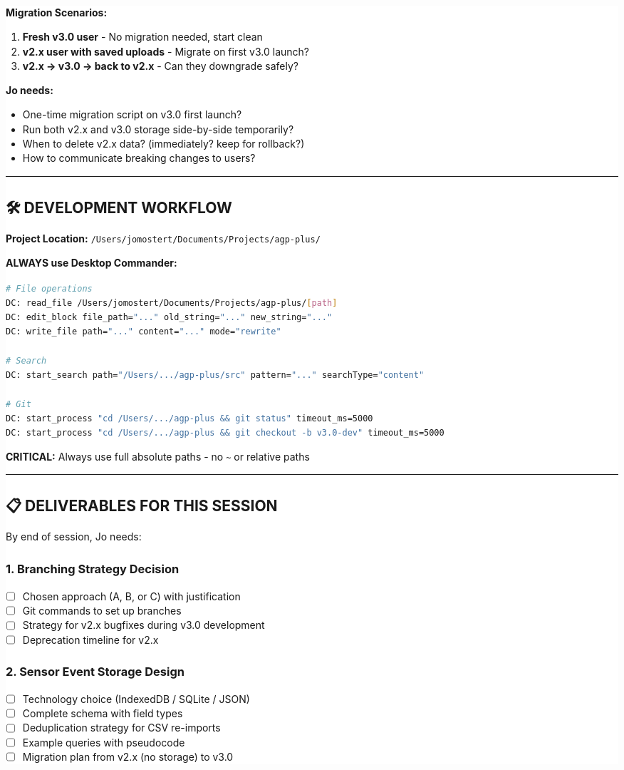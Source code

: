 **Migration Scenarios:**

1. **Fresh v3.0 user** - No migration needed, start clean
2. **v2.x user with saved uploads** - Migrate on first v3.0 launch?
3. **v2.x → v3.0 → back to v2.x** - Can they downgrade safely?

**Jo needs:**
- One-time migration script on v3.0 first launch?
- Run both v2.x and v3.0 storage side-by-side temporarily?
- When to delete v2.x data? (immediately? keep for rollback?)
- How to communicate breaking changes to users?

---

## 🛠️ DEVELOPMENT WORKFLOW

**Project Location:** `/Users/jomostert/Documents/Projects/agp-plus/`

**ALWAYS use Desktop Commander:**
```bash
# File operations
DC: read_file /Users/jomostert/Documents/Projects/agp-plus/[path]
DC: edit_block file_path="..." old_string="..." new_string="..."
DC: write_file path="..." content="..." mode="rewrite"

# Search
DC: start_search path="/Users/.../agp-plus/src" pattern="..." searchType="content"

# Git
DC: start_process "cd /Users/.../agp-plus && git status" timeout_ms=5000
DC: start_process "cd /Users/.../agp-plus && git checkout -b v3.0-dev" timeout_ms=5000
```

**CRITICAL:** Always use full absolute paths - no `~` or relative paths

---

## 📋 DELIVERABLES FOR THIS SESSION

By end of session, Jo needs:

### 1. Branching Strategy Decision
- [ ] Chosen approach (A, B, or C) with justification
- [ ] Git commands to set up branches
- [ ] Strategy for v2.x bugfixes during v3.0 development
- [ ] Deprecation timeline for v2.x

### 2. Sensor Event Storage Design
- [ ] Technology choice (IndexedDB / SQLite / JSON)
- [ ] Complete schema with field types
- [ ] Deduplication strategy for CSV re-imports
- [ ] Example queries with pseudocode
- [ ] Migration plan from v2.x (no storage) to v3.0

